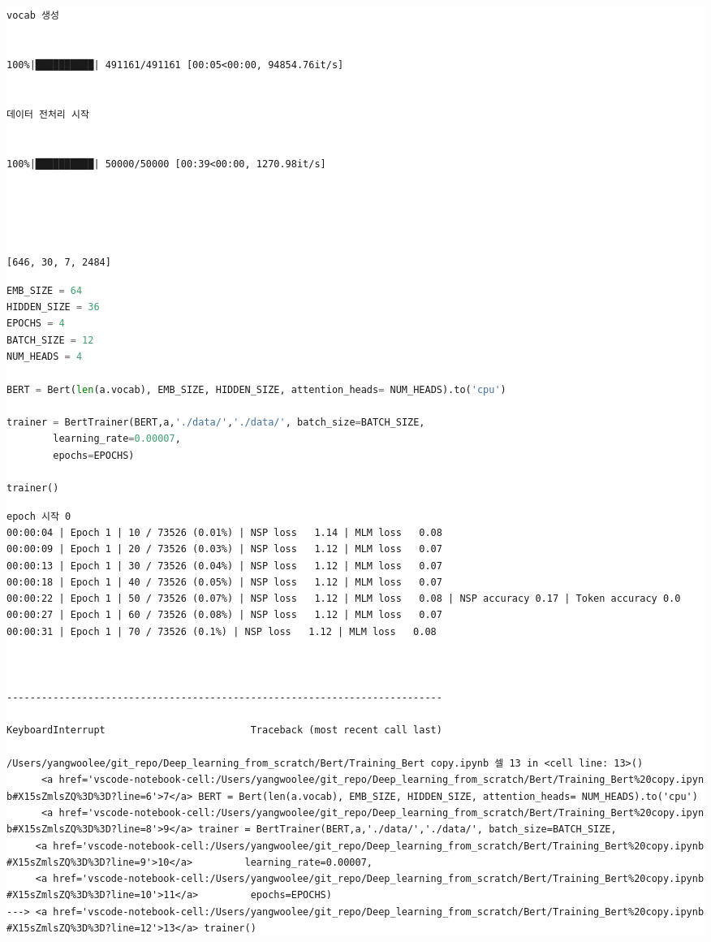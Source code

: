    vocab 생성


    100%|██████████| 491161/491161 [00:05<00:00, 94854.76it/s]


    데이터 전처리 시작


    100%|██████████| 50000/50000 [00:39<00:00, 1270.98it/s]





    [646, 30, 7, 2484]

```python
EMB_SIZE = 64
HIDDEN_SIZE = 36
EPOCHS = 4
BATCH_SIZE = 12
NUM_HEADS = 4

BERT = Bert(len(a.vocab), EMB_SIZE, HIDDEN_SIZE, attention_heads= NUM_HEADS).to('cpu')

trainer = BertTrainer(BERT,a,'./data/','./data/', batch_size=BATCH_SIZE,
        learning_rate=0.00007,
        epochs=EPOCHS)

trainer()

```

    epoch 시작 0
    00:00:04 | Epoch 1 | 10 / 73526 (0.01%) | NSP loss   1.14 | MLM loss   0.08
    00:00:09 | Epoch 1 | 20 / 73526 (0.03%) | NSP loss   1.12 | MLM loss   0.07
    00:00:13 | Epoch 1 | 30 / 73526 (0.04%) | NSP loss   1.12 | MLM loss   0.07
    00:00:18 | Epoch 1 | 40 / 73526 (0.05%) | NSP loss   1.12 | MLM loss   0.07
    00:00:22 | Epoch 1 | 50 / 73526 (0.07%) | NSP loss   1.12 | MLM loss   0.08 | NSP accuracy 0.17 | Token accuracy 0.0
    00:00:27 | Epoch 1 | 60 / 73526 (0.08%) | NSP loss   1.12 | MLM loss   0.07
    00:00:31 | Epoch 1 | 70 / 73526 (0.1%) | NSP loss   1.12 | MLM loss   0.08



    ---------------------------------------------------------------------------

    KeyboardInterrupt                         Traceback (most recent call last)

    /Users/yangwoolee/git_repo/Deep_learning_from_scratch/Bert/Training_Bert copy.ipynb 셀 13 in <cell line: 13>()
          <a href='vscode-notebook-cell:/Users/yangwoolee/git_repo/Deep_learning_from_scratch/Bert/Training_Bert%20copy.ipynb#X15sZmlsZQ%3D%3D?line=6'>7</a> BERT = Bert(len(a.vocab), EMB_SIZE, HIDDEN_SIZE, attention_heads= NUM_HEADS).to('cpu')
          <a href='vscode-notebook-cell:/Users/yangwoolee/git_repo/Deep_learning_from_scratch/Bert/Training_Bert%20copy.ipynb#X15sZmlsZQ%3D%3D?line=8'>9</a> trainer = BertTrainer(BERT,a,'./data/','./data/', batch_size=BATCH_SIZE,
         <a href='vscode-notebook-cell:/Users/yangwoolee/git_repo/Deep_learning_from_scratch/Bert/Training_Bert%20copy.ipynb#X15sZmlsZQ%3D%3D?line=9'>10</a>         learning_rate=0.00007,
         <a href='vscode-notebook-cell:/Users/yangwoolee/git_repo/Deep_learning_from_scratch/Bert/Training_Bert%20copy.ipynb#X15sZmlsZQ%3D%3D?line=10'>11</a>         epochs=EPOCHS)
    ---> <a href='vscode-notebook-cell:/Users/yangwoolee/git_repo/Deep_learning_from_scratch/Bert/Training_Bert%20copy.ipynb#X15sZmlsZQ%3D%3D?line=12'>13</a> trainer()
